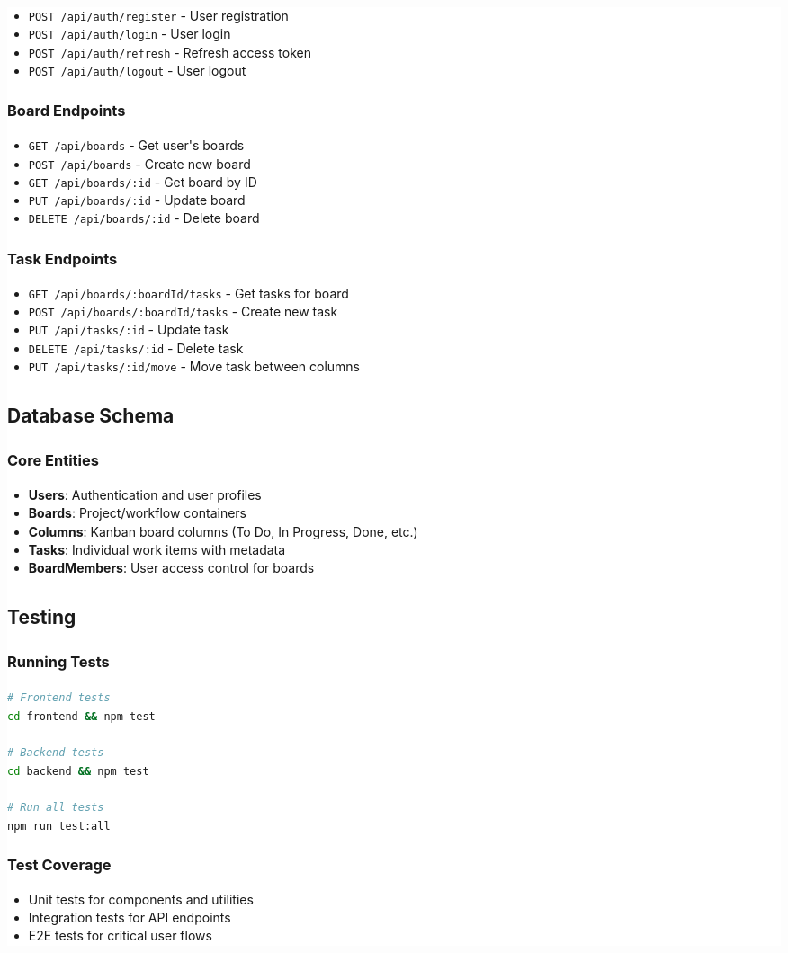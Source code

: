 - `POST /api/auth/register` - User registration
- `POST /api/auth/login` - User login
- `POST /api/auth/refresh` - Refresh access token
- `POST /api/auth/logout` - User logout

### Board Endpoints

- `GET /api/boards` - Get user's boards
- `POST /api/boards` - Create new board
- `GET /api/boards/:id` - Get board by ID
- `PUT /api/boards/:id` - Update board
- `DELETE /api/boards/:id` - Delete board

### Task Endpoints

- `GET /api/boards/:boardId/tasks` - Get tasks for board
- `POST /api/boards/:boardId/tasks` - Create new task
- `PUT /api/tasks/:id` - Update task
- `DELETE /api/tasks/:id` - Delete task
- `PUT /api/tasks/:id/move` - Move task between columns

## Database Schema

### Core Entities

- **Users**: Authentication and user profiles
- **Boards**: Project/workflow containers
- **Columns**: Kanban board columns (To Do, In Progress, Done, etc.)
- **Tasks**: Individual work items with metadata
- **BoardMembers**: User access control for boards

## Testing

### Running Tests

```bash
# Frontend tests
cd frontend && npm test

# Backend tests
cd backend && npm test

# Run all tests
npm run test:all
```

### Test Coverage

- Unit tests for components and utilities
- Integration tests for API endpoints
- E2E tests for critical user flows

